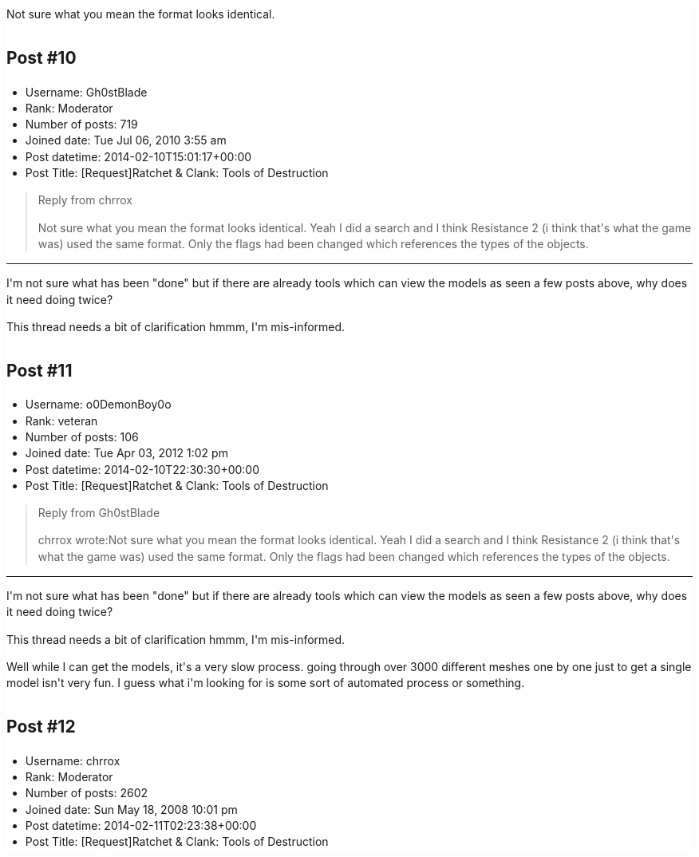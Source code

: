 Not sure what you mean the format looks identical.
## Post #10
- Username: Gh0stBlade
- Rank: Moderator
- Number of posts: 719
- Joined date: Tue Jul 06, 2010 3:55 am
- Post datetime: 2014-02-10T15:01:17+00:00
- Post Title: [Request]Ratchet & Clank: Tools of Destruction

> Reply from chrrox
>
> Not sure what you mean the format looks identical.
Yeah I did a search and I think Resistance 2 (i think that's what the game was) used the same format. Only the flags had been changed which references the types of the objects.

-------------------------------------------------

I'm not sure what has been "done" but if there are already tools which can view the models as seen a few posts above, why does it need doing twice?

This thread needs a bit of clarification hmmm, I'm mis-informed.
## Post #11
- Username: o0DemonBoy0o
- Rank: veteran
- Number of posts: 106
- Joined date: Tue Apr 03, 2012 1:02 pm
- Post datetime: 2014-02-10T22:30:30+00:00
- Post Title: [Request]Ratchet & Clank: Tools of Destruction

> Reply from Gh0stBlade
>
> chrrox wrote:Not sure what you mean the format looks identical.
Yeah I did a search and I think Resistance 2 (i think that's what the game was) used the same format. Only the flags had been changed which references the types of the objects.

-------------------------------------------------

I'm not sure what has been "done" but if there are already tools which can view the models as seen a few posts above, why does it need doing twice?

This thread needs a bit of clarification hmmm, I'm mis-informed.

Well while I can get the models, it's a very slow process. going through over 3000 different meshes one by one just to get a single model isn't very fun.
I guess what i'm looking for is some sort of automated process or something.
## Post #12
- Username: chrrox
- Rank: Moderator
- Number of posts: 2602
- Joined date: Sun May 18, 2008 10:01 pm
- Post datetime: 2014-02-11T02:23:38+00:00
- Post Title: [Request]Ratchet & Clank: Tools of Destruction
